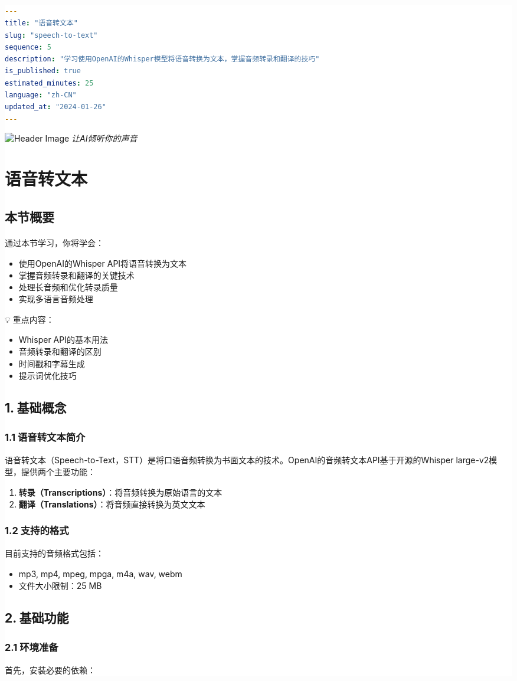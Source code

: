 ```yaml
---
title: "语音转文本"
slug: "speech-to-text"
sequence: 5
description: "学习使用OpenAI的Whisper模型将语音转换为文本，掌握音频转录和翻译的技巧"
is_published: true
estimated_minutes: 25
language: "zh-CN"
updated_at: "2024-01-26"
---
```


![Header Image](https://z1.zve.cn/tutorial/llm-basics/speech-to-text_header.png)
*让AI倾听你的声音*

# 语音转文本

## 本节概要

通过本节学习，你将学会：
- 使用OpenAI的Whisper API将语音转换为文本
- 掌握音频转录和翻译的关键技术
- 处理长音频和优化转录质量
- 实现多语言音频处理

💡 重点内容：
- Whisper API的基本用法
- 音频转录和翻译的区别
- 时间戳和字幕生成
- 提示词优化技巧

## 1. 基础概念

### 1.1 语音转文本简介
语音转文本（Speech-to-Text，STT）是将口语音频转换为书面文本的技术。OpenAI的音频转文本API基于开源的Whisper large-v2模型，提供两个主要功能：
1. **转录（Transcriptions）**：将音频转换为原始语言的文本
2. **翻译（Translations）**：将音频直接转换为英文文本

### 1.2 支持的格式
目前支持的音频格式包括：
- mp3, mp4, mpeg, mpga, m4a, wav, webm
- 文件大小限制：25 MB

## 2. 基础功能

### 2.1 环境准备
首先，安装必要的依赖：
